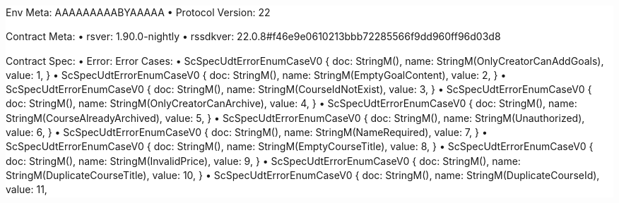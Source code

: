Env Meta: AAAAAAAAABYAAAAA
 • Protocol Version: 22

Contract Meta:
 • rsver: 1.90.0-nightly
 • rssdkver: 22.0.8#f46e9e0610213bbb72285566f9dd960ff96d03d8

Contract Spec:
 • Error: Error
     Cases:
      • ScSpecUdtErrorEnumCaseV0 {
            doc: StringM(),
            name: StringM(OnlyCreatorCanAddGoals),
            value: 1,
        }
      • ScSpecUdtErrorEnumCaseV0 {
            doc: StringM(),
            name: StringM(EmptyGoalContent),
            value: 2,
        }
      • ScSpecUdtErrorEnumCaseV0 {
            doc: StringM(),
            name: StringM(CourseIdNotExist),
            value: 3,
        }
      • ScSpecUdtErrorEnumCaseV0 {
            doc: StringM(),
            name: StringM(OnlyCreatorCanArchive),
            value: 4,
        }
      • ScSpecUdtErrorEnumCaseV0 {
            doc: StringM(),
            name: StringM(CourseAlreadyArchived),
            value: 5,
        }
      • ScSpecUdtErrorEnumCaseV0 {
            doc: StringM(),
            name: StringM(Unauthorized),
            value: 6,
        }
      • ScSpecUdtErrorEnumCaseV0 {
            doc: StringM(),
            name: StringM(NameRequired),
            value: 7,
        }
      • ScSpecUdtErrorEnumCaseV0 {
            doc: StringM(),
            name: StringM(EmptyCourseTitle),
            value: 8,
        }
      • ScSpecUdtErrorEnumCaseV0 {
            doc: StringM(),
            name: StringM(InvalidPrice),
            value: 9,
        }
      • ScSpecUdtErrorEnumCaseV0 {
            doc: StringM(),
            name: StringM(DuplicateCourseTitle),
            value: 10,
        }
      • ScSpecUdtErrorEnumCaseV0 {
            doc: StringM(),
            name: StringM(DuplicateCourseId),
            value: 11,